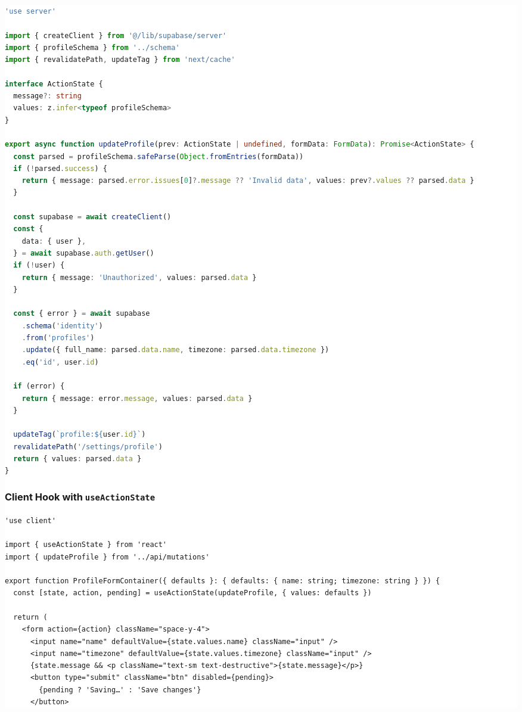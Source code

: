 ```ts
'use server'

import { createClient } from '@/lib/supabase/server'
import { profileSchema } from '../schema'
import { revalidatePath, updateTag } from 'next/cache'

interface ActionState {
  message?: string
  values: z.infer<typeof profileSchema>
}

export async function updateProfile(prev: ActionState | undefined, formData: FormData): Promise<ActionState> {
  const parsed = profileSchema.safeParse(Object.fromEntries(formData))
  if (!parsed.success) {
    return { message: parsed.error.issues[0]?.message ?? 'Invalid data', values: prev?.values ?? parsed.data }
  }

  const supabase = await createClient()
  const {
    data: { user },
  } = await supabase.auth.getUser()
  if (!user) {
    return { message: 'Unauthorized', values: parsed.data }
  }

  const { error } = await supabase
    .schema('identity')
    .from('profiles')
    .update({ full_name: parsed.data.name, timezone: parsed.data.timezone })
    .eq('id', user.id)

  if (error) {
    return { message: error.message, values: parsed.data }
  }

  updateTag(`profile:${user.id}`)
  revalidatePath('/settings/profile')
  return { values: parsed.data }
}
```

### Client Hook with `useActionState`

```tsx
'use client'

import { useActionState } from 'react'
import { updateProfile } from '../api/mutations'

export function ProfileFormContainer({ defaults }: { defaults: { name: string; timezone: string } }) {
  const [state, action, pending] = useActionState(updateProfile, { values: defaults })

  return (
    <form action={action} className="space-y-4">
      <input name="name" defaultValue={state.values.name} className="input" />
      <input name="timezone" defaultValue={state.values.timezone} className="input" />
      {state.message && <p className="text-sm text-destructive">{state.message}</p>}
      <button type="submit" className="btn" disabled={pending}>
        {pending ? 'Saving…' : 'Save changes'}
      </button>
```